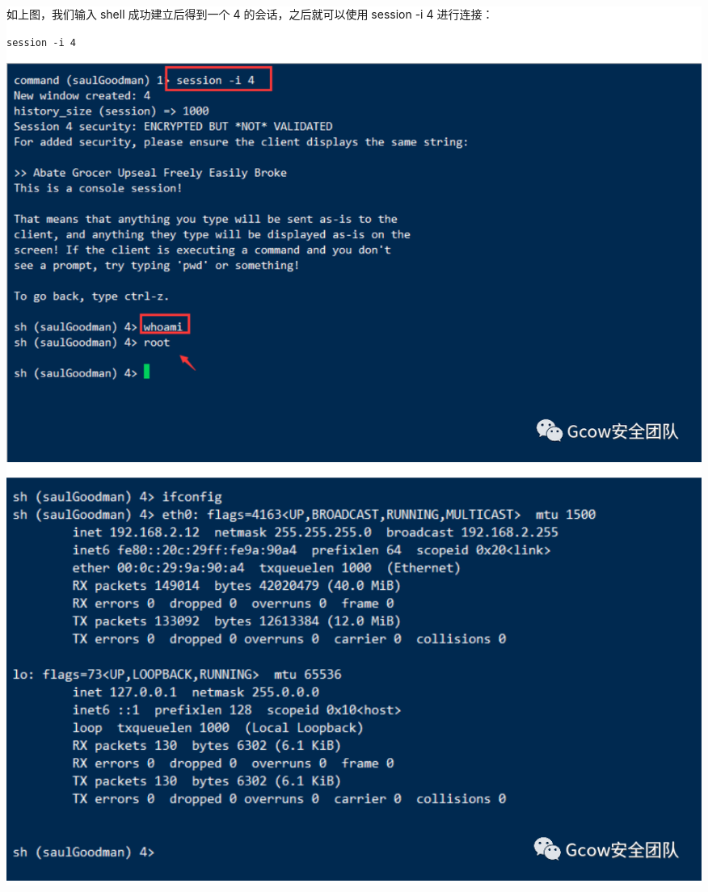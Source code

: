 如上图，我们输入 shell 成功建立后得到一个 4 的会话，之后就可以使用 session -i 4 进行连接：

```
session -i 4 
```

![](./img/隐藏通信隧道基础知识/91.png)

![](./img/隐藏通信隧道基础知识/92.png)
